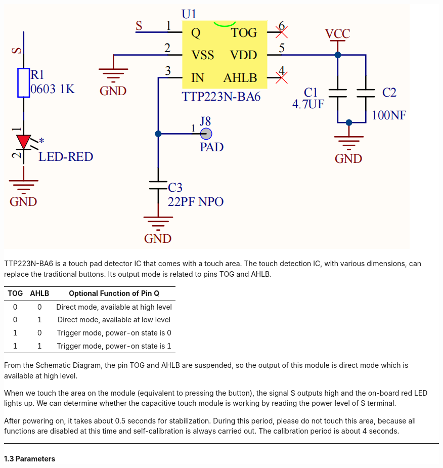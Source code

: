 ![1-1](./media/1-1.png)

TTP223N-BA6 is a touch pad detector IC that comes with a touch area. The touch detection IC, with various dimensions, can replace the traditional buttons. Its output mode is related to pins TOG and AHLB.

| TOG  | AHLB |      Optional Function of Pin Q      |
| :--: | :--: | :----------------------------------: |
|  0   |  0   | Direct mode, available at high level |
|  0   |  1   | Direct mode, available at low level  |
|  1   |  0   |  Trigger mode, power-on state is 0   |
|  1   |  1   |  Trigger mode, power-on state is 1   |

From the Schematic Diagram, the pin TOG and AHLB are suspended, so the output of this module is direct mode which is available at high level.

When we touch the area on the module (equivalent to pressing the button), the signal S outputs high and the on-board red LED lights up. We can determine whether the capacitive touch module is working by reading the power level of S terminal.

After powering on, it takes about 0.5 seconds for stabilization. During this period, please do not touch this area, because all functions are disabled at this time and self-calibration is always carried out. The calibration period is about 4 seconds.

------

#### 1.3 Parameters
